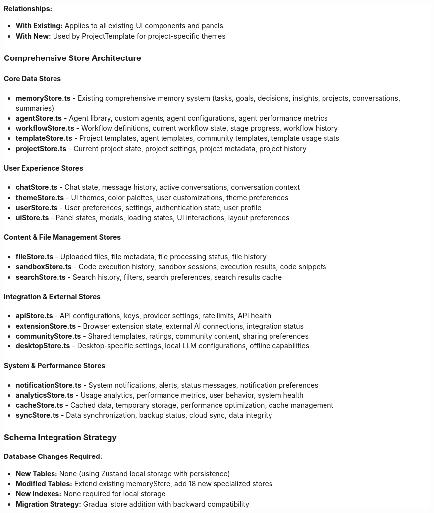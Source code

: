 **Relationships:**

- **With Existing:** Applies to all existing UI components and panels
- **With New:** Used by ProjectTemplate for project-specific themes

### Comprehensive Store Architecture

#### Core Data Stores

- **memoryStore.ts** - Existing comprehensive memory system (tasks, goals, decisions, insights, projects, conversations, summaries)
- **agentStore.ts** - Agent library, custom agents, agent configurations, agent performance metrics
- **workflowStore.ts** - Workflow definitions, current workflow state, stage progress, workflow history
- **templateStore.ts** - Project templates, agent templates, community templates, template usage stats
- **projectStore.ts** - Current project state, project settings, project metadata, project history

#### User Experience Stores

- **chatStore.ts** - Chat state, message history, active conversations, conversation context
- **themeStore.ts** - UI themes, color palettes, user customizations, theme preferences
- **userStore.ts** - User preferences, settings, authentication state, user profile
- **uiStore.ts** - Panel states, modals, loading states, UI interactions, layout preferences

#### Content & File Management Stores

- **fileStore.ts** - Uploaded files, file metadata, file processing status, file history
- **sandboxStore.ts** - Code execution history, sandbox sessions, execution results, code snippets
- **searchStore.ts** - Search history, filters, search preferences, search results cache

#### Integration & External Stores

- **apiStore.ts** - API configurations, keys, provider settings, rate limits, API health
- **extensionStore.ts** - Browser extension state, external AI connections, integration status
- **communityStore.ts** - Shared templates, ratings, community content, sharing preferences
- **desktopStore.ts** - Desktop-specific settings, local LLM configurations, offline capabilities

#### System & Performance Stores

- **notificationStore.ts** - System notifications, alerts, status messages, notification preferences
- **analyticsStore.ts** - Usage analytics, performance metrics, user behavior, system health
- **cacheStore.ts** - Cached data, temporary storage, performance optimization, cache management
- **syncStore.ts** - Data synchronization, backup status, cloud sync, data integrity

### Schema Integration Strategy

**Database Changes Required:**

- **New Tables:** None (using Zustand local storage with persistence)
- **Modified Tables:** Extend existing memoryStore, add 18 new specialized stores
- **New Indexes:** None required for local storage
- **Migration Strategy:** Gradual store addition with backward compatibility
